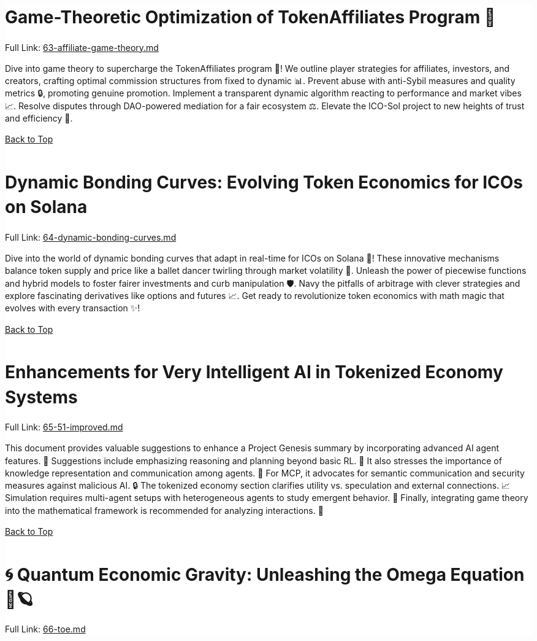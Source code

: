 <a id="section-64"></a>
# Game-Theoretic Optimization of TokenAffiliates Program 🧠

Full Link: [63-affiliate-game-theory.md](./63-affiliate-game-theory.md)

Dive into game theory to supercharge the TokenAffiliates program 🧠! We outline player strategies for affiliates, investors, and creators, crafting optimal commission structures from fixed to dynamic 📊. Prevent abuse with anti-Sybil measures and quality metrics 🔒, promoting genuine promotion. Implement a transparent dynamic algorithm reacting to performance and market vibes 📈. Resolve disputes through DAO-powered mediation for a fair ecosystem ⚖️. Elevate the ICO-Sol project to new heights of trust and efficiency 🚀.

[Back to Top](#toc-64)

<a id="section-65"></a>
# Dynamic Bonding Curves: Evolving Token Economics for ICOs on Solana

Full Link: [64-dynamic-bonding-curves.md](./64-dynamic-bonding-curves.md)

Dive into the world of dynamic bonding curves that adapt in real-time for ICOs on Solana 🚀! These innovative mechanisms balance token supply and price like a ballet dancer twirling through market volatility 💫. Unleash the power of piecewise functions and hybrid models to foster fairer investments and curb manipulation 🛡️. Navy the pitfalls of arbitrage with clever strategies and explore fascinating derivatives like options and futures 📈. Get ready to revolutionize token economics with math magic that evolves with every transaction ✨!

[Back to Top](#toc-65)

<a id="section-66"></a>
# Enhancements for Very Intelligent AI in Tokenized Economy Systems

Full Link: [65-51-improved.md](./65-51-improved.md)

This document provides valuable suggestions to enhance a Project Genesis summary by incorporating advanced AI agent features. 🤖 Suggestions include emphasizing reasoning and planning beyond basic RL. 🧠 It also stresses the importance of knowledge representation and communication among agents. 💬 For MCP, it advocates for semantic communication and security measures against malicious AI. 🔒 The tokenized economy section clarifies utility vs. speculation and external connections. 📈 Simulation requires multi-agent setups with heterogeneous agents to study emergent behavior. 🎉 Finally, integrating game theory into the mathematical framework is recommended for analyzing interactions. 🎯

[Back to Top](#toc-66)

<a id="section-67"></a>
# 🌀 Quantum Economic Gravity: Unleashing the Omega Equation 🔬🪐

Full Link: [66-toe.md](./66-toe.md)
